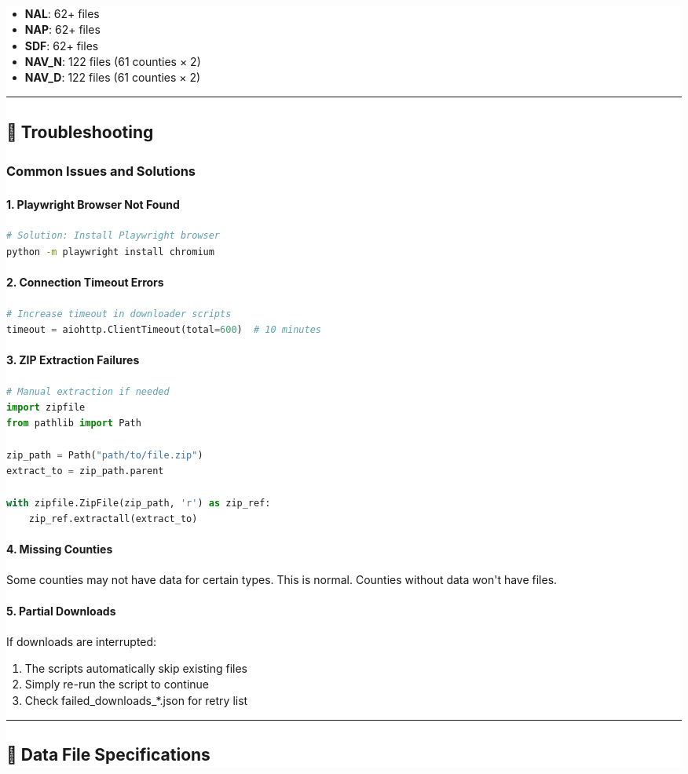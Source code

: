 - **NAL**: 62+ files
- **NAP**: 62+ files  
- **SDF**: 62+ files
- **NAV_N**: 122 files (61 counties × 2)
- **NAV_D**: 122 files (61 counties × 2)

---

## 🔧 Troubleshooting

### Common Issues and Solutions

#### 1. Playwright Browser Not Found

```bash
# Solution: Install Playwright browser
python -m playwright install chromium
```

#### 2. Connection Timeout Errors

```python
# Increase timeout in downloader scripts
timeout = aiohttp.ClientTimeout(total=600)  # 10 minutes
```

#### 3. ZIP Extraction Failures

```python
# Manual extraction if needed
import zipfile
from pathlib import Path

zip_path = Path("path/to/file.zip")
extract_to = zip_path.parent

with zipfile.ZipFile(zip_path, 'r') as zip_ref:
    zip_ref.extractall(extract_to)
```

#### 4. Missing Counties

Some counties may not have data for certain types. This is normal. Counties without data won't have files.

#### 5. Partial Downloads

If downloads are interrupted:
1. The scripts automatically skip existing files
2. Simply re-run the script to continue
3. Check failed_downloads_*.json for retry list

---

## 📄 Data File Specifications
